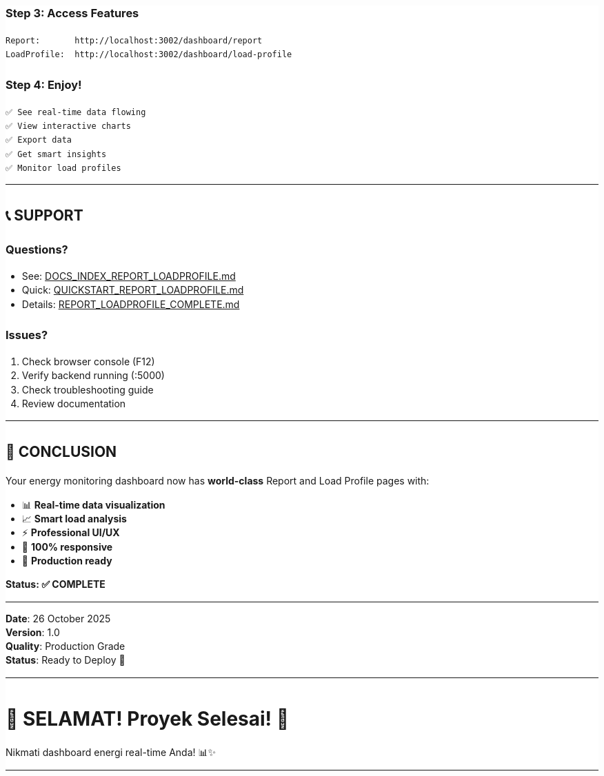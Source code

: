 ### Step 3: Access Features
```
Report:       http://localhost:3002/dashboard/report
LoadProfile:  http://localhost:3002/dashboard/load-profile
```

### Step 4: Enjoy!
```
✅ See real-time data flowing
✅ View interactive charts
✅ Export data
✅ Get smart insights
✅ Monitor load profiles
```

---

## 📞 SUPPORT

### Questions?
- See: [DOCS_INDEX_REPORT_LOADPROFILE.md](./DOCS_INDEX_REPORT_LOADPROFILE.md)
- Quick: [QUICKSTART_REPORT_LOADPROFILE.md](./QUICKSTART_REPORT_LOADPROFILE.md)
- Details: [REPORT_LOADPROFILE_COMPLETE.md](./REPORT_LOADPROFILE_COMPLETE.md)

### Issues?
1. Check browser console (F12)
2. Verify backend running (:5000)
3. Check troubleshooting guide
4. Review documentation

---

## 🎉 CONCLUSION

Your energy monitoring dashboard now has **world-class** Report and Load Profile pages with:

- 📊 **Real-time data visualization**
- 📈 **Smart load analysis**
- ⚡ **Professional UI/UX**
- 📱 **100% responsive**
- 🚀 **Production ready**

**Status: ✅ COMPLETE**

---

**Date**: 26 October 2025  
**Version**: 1.0  
**Quality**: Production Grade  
**Status**: Ready to Deploy 🚀

---

# 🎊 SELAMAT! Proyek Selesai! 🎊

Nikmati dashboard energi real-time Anda! 📊✨

---
